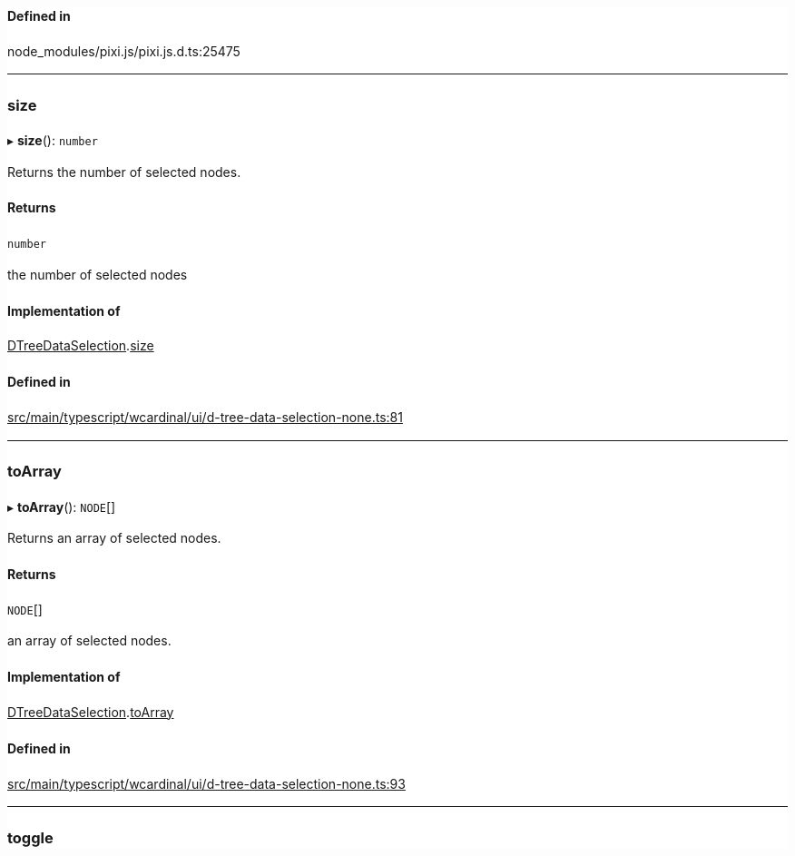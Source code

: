 #### Defined in

node_modules/pixi.js/pixi.js.d.ts:25475

___

### size

▸ **size**(): `number`

Returns the number of selected nodes.

#### Returns

`number`

the number of selected nodes

#### Implementation of

[DTreeDataSelection](../interfaces/DTreeDataSelection.md).[size](../interfaces/DTreeDataSelection.md#size)

#### Defined in

[src/main/typescript/wcardinal/ui/d-tree-data-selection-none.ts:81](https://github.com/winter-cardinal/winter-cardinal-ui/blob/v0.414.0/src/main/typescript/wcardinal/ui/d-tree-data-selection-none.ts#L81)

___

### toArray

▸ **toArray**(): `NODE`[]

Returns an array of selected nodes.

#### Returns

`NODE`[]

an array of selected nodes.

#### Implementation of

[DTreeDataSelection](../interfaces/DTreeDataSelection.md).[toArray](../interfaces/DTreeDataSelection.md#toarray)

#### Defined in

[src/main/typescript/wcardinal/ui/d-tree-data-selection-none.ts:93](https://github.com/winter-cardinal/winter-cardinal-ui/blob/v0.414.0/src/main/typescript/wcardinal/ui/d-tree-data-selection-none.ts#L93)

___

### toggle
